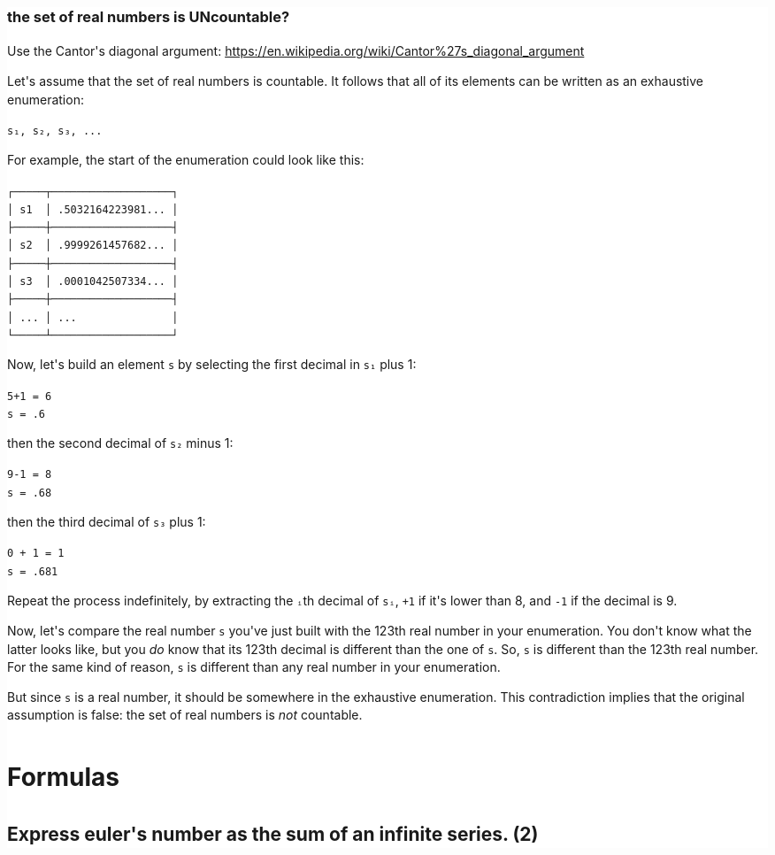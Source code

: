 ### the set of real numbers is UNcountable?

Use the Cantor's diagonal argument:
<https://en.wikipedia.org/wiki/Cantor%27s_diagonal_argument>

Let's assume that the set of real numbers is countable.
It follows that all of its elements can be written as an exhaustive enumeration:

    s₁, s₂, s₃, ...

For example, the start of the enumeration could look like this:

    ┌─────┬───────────────────┐
    │ s1  │ .5032164223981... │
    ├─────┼───────────────────┤
    │ s2  │ .9999261457682... │
    ├─────┼───────────────────┤
    │ s3  │ .0001042507334... │
    ├─────┼───────────────────┤
    │ ... │ ...               │
    └─────┴───────────────────┘

Now, let's build an element `s` by selecting the first decimal in `s₁` plus 1:

    5+1 = 6
    s = .6

then the second decimal of `s₂` minus 1:

    9-1 = 8
    s = .68

then the third decimal of `s₃` plus 1:

    0 + 1 = 1
    s = .681

Repeat the process  indefinitely, by extracting the `ᵢ`th decimal  of `sᵢ`, `+1`
if it's lower than 8, and `-1` if the decimal is 9.

Now, let's  compare the real  number `s` you've just  built with the  123th real
number in your enumeration.
You don't  know what the  latter looks  like, but you  *do* know that  its 123th
decimal is different than the one of `s`.
So, `s` is different than the 123th real number.
For the  same kind  of reason,  `s` is different  than any  real number  in your
enumeration.

But since `s` is a real number, it should be somewhere in the exhaustive enumeration.
This contradiction  implies that the  original assumption  is false: the  set of
real numbers is *not* countable.

##
# Formulas
## Express euler's number as the sum of an infinite series.  (2)
